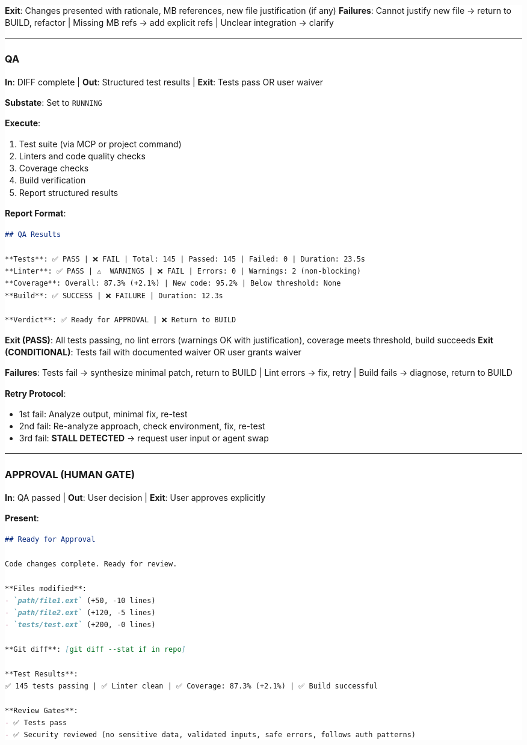 **Exit**: Changes presented with rationale, MB references, new file justification (if any)
**Failures**: Cannot justify new file → return to BUILD, refactor | Missing MB refs → add explicit refs | Unclear integration → clarify

---

### QA

**In**: DIFF complete | **Out**: Structured test results | **Exit**: Tests pass OR user waiver

**Substate**: Set to `RUNNING`

**Execute**:
1. Test suite (via MCP or project command)
2. Linters and code quality checks
3. Coverage checks
4. Build verification
5. Report structured results

**Report Format**:
```markdown
## QA Results

**Tests**: ✅ PASS | ❌ FAIL | Total: 145 | Passed: 145 | Failed: 0 | Duration: 23.5s
**Linter**: ✅ PASS | ⚠️  WARNINGS | ❌ FAIL | Errors: 0 | Warnings: 2 (non-blocking)
**Coverage**: Overall: 87.3% (+2.1%) | New code: 95.2% | Below threshold: None
**Build**: ✅ SUCCESS | ❌ FAILURE | Duration: 12.3s

**Verdict**: ✅ Ready for APPROVAL | ❌ Return to BUILD
```

**Exit (PASS)**: All tests passing, no lint errors (warnings OK with justification), coverage meets threshold, build succeeds
**Exit (CONDITIONAL)**: Tests fail with documented waiver OR user grants waiver

**Failures**: Tests fail → synthesize minimal patch, return to BUILD | Lint errors → fix, retry | Build fails → diagnose, return to BUILD

**Retry Protocol**:
- 1st fail: Analyze output, minimal fix, re-test
- 2nd fail: Re-analyze approach, check environment, fix, re-test
- 3rd fail: **STALL DETECTED** → request user input or agent swap

---

### APPROVAL (HUMAN GATE)

**In**: QA passed | **Out**: User decision | **Exit**: User approves explicitly

**Present**:
```markdown
## Ready for Approval

Code changes complete. Ready for review.

**Files modified**:
- `path/file1.ext` (+50, -10 lines)
- `path/file2.ext` (+120, -5 lines)
- `tests/test.ext` (+200, -0 lines)

**Git diff**: [git diff --stat if in repo]

**Test Results**:
✅ 145 tests passing | ✅ Linter clean | ✅ Coverage: 87.3% (+2.1%) | ✅ Build successful

**Review Gates**:
- ✅ Tests pass
- ✅ Security reviewed (no sensitive data, validated inputs, safe errors, follows auth patterns)
```